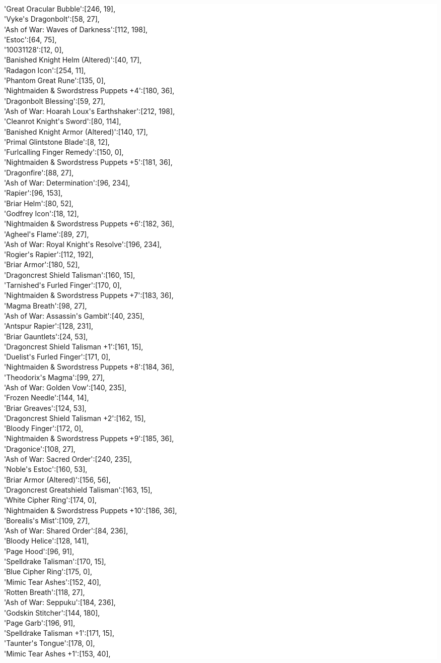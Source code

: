 'Great Oracular Bubble':[246, 19],<br />
'Vyke's Dragonbolt':[58, 27],<br />
'Ash of War: Waves of Darkness':[112, 198],<br />
'Estoc':[64, 75],<br />
'10031128':[12, 0],<br />
'Banished Knight Helm (Altered)':[40, 17],<br />
'Radagon Icon':[254, 11],<br />
'Phantom Great Rune':[135, 0],<br />
'Nightmaiden & Swordstress Puppets +4':[180, 36],<br />
'Dragonbolt Blessing':[59, 27],<br />
'Ash of War: Hoarah Loux's Earthshaker':[212, 198],<br />
'Cleanrot Knight's Sword':[80, 114],<br />
'Banished Knight Armor (Altered)':[140, 17],<br />
'Primal Glintstone Blade':[8, 12],<br />
'Furlcalling Finger Remedy':[150, 0],<br />
'Nightmaiden & Swordstress Puppets +5':[181, 36],<br />
'Dragonfire':[88, 27],<br />
'Ash of War: Determination':[96, 234],<br />
'Rapier':[96, 153],<br />
'Briar Helm':[80, 52],<br />
'Godfrey Icon':[18, 12],<br />
'Nightmaiden & Swordstress Puppets +6':[182, 36],<br />
'Agheel's Flame':[89, 27],<br />
'Ash of War: Royal Knight's Resolve':[196, 234],<br />
'Rogier's Rapier':[112, 192],<br />
'Briar Armor':[180, 52],<br />
'Dragoncrest Shield Talisman':[160, 15],<br />
'Tarnished's Furled Finger':[170, 0],<br />
'Nightmaiden & Swordstress Puppets +7':[183, 36],<br />
'Magma Breath':[98, 27],<br />
'Ash of War: Assassin's Gambit':[40, 235],<br />
'Antspur Rapier':[128, 231],<br />
'Briar Gauntlets':[24, 53],<br />
'Dragoncrest Shield Talisman +1':[161, 15],<br />
'Duelist's Furled Finger':[171, 0],<br />
'Nightmaiden & Swordstress Puppets +8':[184, 36],<br />
'Theodorix's Magma':[99, 27],<br />
'Ash of War: Golden Vow':[140, 235],<br />
'Frozen Needle':[144, 14],<br />
'Briar Greaves':[124, 53],<br />
'Dragoncrest Shield Talisman +2':[162, 15],<br />
'Bloody Finger':[172, 0],<br />
'Nightmaiden & Swordstress Puppets +9':[185, 36],<br />
'Dragonice':[108, 27],<br />
'Ash of War: Sacred Order':[240, 235],<br />
'Noble's Estoc':[160, 53],<br />
'Briar Armor (Altered)':[156, 56],<br />
'Dragoncrest Greatshield Talisman':[163, 15],<br />
'White Cipher Ring':[174, 0],<br />
'Nightmaiden & Swordstress Puppets +10':[186, 36],<br />
'Borealis's Mist':[109, 27],<br />
'Ash of War: Shared Order':[84, 236],<br />
'Bloody Helice':[128, 141],<br />
'Page Hood':[96, 91],<br />
'Spelldrake Talisman':[170, 15],<br />
'Blue Cipher Ring':[175, 0],<br />
'Mimic Tear Ashes':[152, 40],<br />
'Rotten Breath':[118, 27],<br />
'Ash of War: Seppuku':[184, 236],<br />
'Godskin Stitcher':[144, 180],<br />
'Page Garb':[196, 91],<br />
'Spelldrake Talisman +1':[171, 15],<br />
'Taunter's Tongue':[178, 0],<br />
'Mimic Tear Ashes +1':[153, 40],<br />